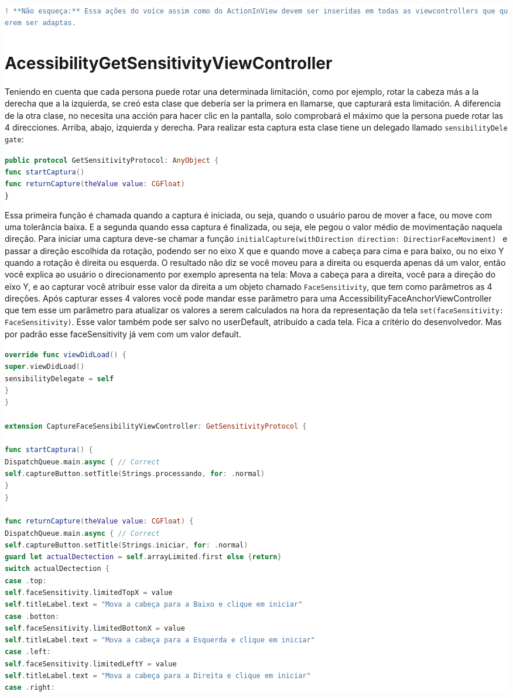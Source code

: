 ```diff
! **Não esqueça:** Essa ações do voice assim como do ActionInView devem ser inseridas em todas as viewcontrollers que querem ser adaptas.
```

# AcessibilityGetSensitivityViewController

Teniendo en cuenta que cada persona puede rotar una determinada limitación, como por ejemplo, rotar la cabeza más a la derecha que a la izquierda, se creó esta clase que debería ser la primera en llamarse, que capturará esta limitación. A diferencia de la otra clase, no necesita una acción para hacer clic en la pantalla, solo comprobará el máximo que la persona puede rotar las 4 direcciones. Arriba, abajo, izquierda y derecha. Para realizar esta captura esta clase tiene un delegado llamado `sensibilityDelegate`:

```swift
public protocol GetSensitivityProtocol: AnyObject {
func startCaptura()
func returnCapture(theValue value: CGFloat)
}
```
Essa primeira função é chamada quando a captura é iniciada, ou seja, quando o usuário parou de mover a face, ou move com uma tolerância baixa. E a segunda quando essa captura é finalizada, ou seja, ele pegou o valor médio de movimentação naquela direção. Para iniciar uma captura deve-se chamar a função `initialCapture(withDirection direction: DirectiorFaceMoviment) ` e passar a direção escolhida da rotação, podendo ser no eixo X que e quando move a cabeça para cima e para baixo, ou no eixo Y quando a rotação é direita ou esquerda. O resultado não diz se você moveu para a direita ou esquerda apenas dá um valor, então você explica ao usuário o direcionamento por exemplo apresenta na tela: Mova a cabeça para a direita, você para a direção do eixo Y, e ao capturar você atribuir esse valor da direita a um objeto chamado `FaceSensitivity`, que tem como parâmetros as 4 direções. Após capturar esses 4 valores você pode mandar esse parâmetro para uma AccessibilityFaceAnchorViewController que tem esse um parâmetro para atualizar os valores a serem calculados na hora da representação da tela `set(faceSensitivity: FaceSensitivity)`. Esse valor também pode ser salvo no userDefault, atribuído a cada tela. Fica a critério do desenvolvedor. Mas por padrão esse faceSensitivity já vem com um valor default. 

```swift
override func viewDidLoad() {
super.viewDidLoad()
sensibilityDelegate = self
}
}

extension CaptureFaceSensibilityViewController: GetSensitivityProtocol {

func startCaptura() {
DispatchQueue.main.async { // Correct
self.captureButton.setTitle(Strings.processando, for: .normal)
}
}

func returnCapture(theValue value: CGFloat) {
DispatchQueue.main.async { // Correct
self.captureButton.setTitle(Strings.iniciar, for: .normal)
guard let actualDectection = self.arrayLimited.first else {return}
switch actualDectection {
case .top:
self.faceSensitivity.limitedTopX = value
self.titleLabel.text = "Mova a cabeça para a Baixo e clique em iniciar"
case .botton:
self.faceSensitivity.limitedBottonX = value
self.titleLabel.text = "Mova a cabeça para a Esquerda e clique em iniciar"
case .left:
self.faceSensitivity.limitedLeftY = value
self.titleLabel.text = "Mova a cabeça para a Direita e clique em iniciar"
case .right:
```